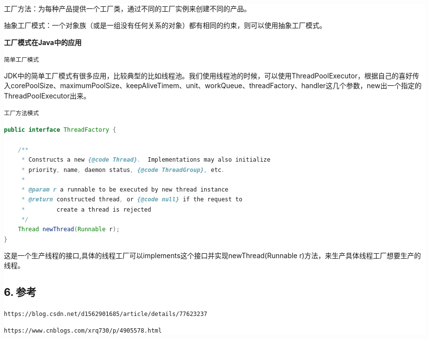工厂方法：为每种产品提供一个工厂类，通过不同的工厂实例来创建不同的产品。

抽象工厂模式：一个对象族（或是一组没有任何关系的对象）都有相同的约束，则可以使用抽象工厂模式。

**工厂模式在Java中的应用**

`简单工厂模式`

JDK中的简单工厂模式有很多应用，比较典型的比如线程池。我们使用线程池的时候，可以使用ThreadPoolExecutor，根据自己的喜好传入corePoolSize、maximumPoolSize、keepAliveTimem、unit、workQueue、threadFactory、handler这几个参数，new出一个指定的ThreadPoolExecutor出来。

`工厂方法模式`

```java
public interface ThreadFactory {

    /**
     * Constructs a new {@code Thread}.  Implementations may also initialize
     * priority, name, daemon status, {@code ThreadGroup}, etc.
     *
     * @param r a runnable to be executed by new thread instance
     * @return constructed thread, or {@code null} if the request to
     *         create a thread is rejected
     */
    Thread newThread(Runnable r);
}
```

这是一个生产线程的接口,具体的线程工厂可以implements这个接口并实现newThread(Runnable r)方法，来生产具体线程工厂想要生产的线程。

## 6. 参考

`https://blog.csdn.net/d1562901685/article/details/77623237`

`https://www.cnblogs.com/xrq730/p/4905578.html`

